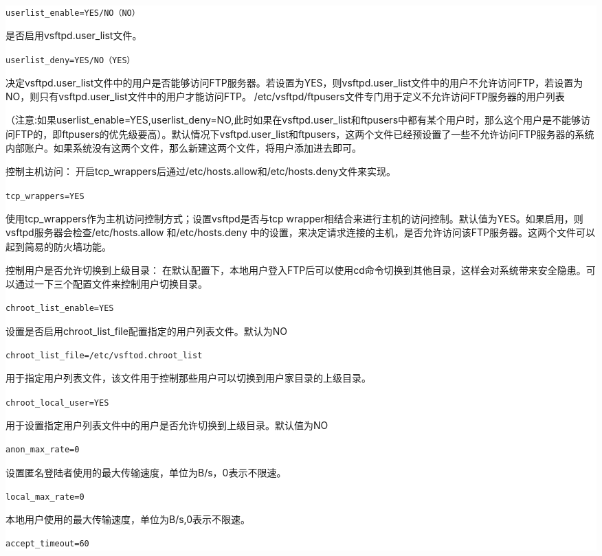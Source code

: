 ```
userlist_enable=YES/NO（NO）
```

 是否启用vsftpd.user_list文件。

```
userlist_deny=YES/NO（YES）
```

 决定vsftpd.user_list文件中的用户是否能够访问FTP服务器。若设置为YES，则vsftpd.user_list文件中的用户不允许访问FTP，若设置为NO，则只有vsftpd.user_list文件中的用户才能访问FTP。
/etc/vsftpd/ftpusers文件专门用于定义不允许访问FTP服务器的用户列表

（注意:如果userlist_enable=YES,userlist_deny=NO,此时如果在vsftpd.user_list和ftpusers中都有某个用户时，那么这个用户是不能够访问FTP的，即ftpusers的优先级要高）。默认情况下vsftpd.user_list和ftpusers，这两个文件已经预设置了一些不允许访问FTP服务器的系统内部账户。如果系统没有这两个文件，那么新建这两个文件，将用户添加进去即可。

控制主机访问：
开启tcp_wrappers后通过/etc/hosts.allow和/etc/hosts.deny文件来实现。

```
tcp_wrappers=YES
```

 使用tcp_wrappers作为主机访问控制方式；设置vsftpd是否与tcp wrapper相结合来进行主机的访问控制。默认值为YES。如果启用，则vsftpd服务器会检查/etc/hosts.allow 和/etc/hosts.deny 中的设置，来决定请求连接的主机，是否允许访问该FTP服务器。这两个文件可以起到简易的防火墙功能。

控制用户是否允许切换到上级目录：
在默认配置下，本地用户登入FTP后可以使用cd命令切换到其他目录，这样会对系统带来安全隐患。可以通过一下三个配置文件来控制用户切换目录。

```
chroot_list_enable=YES
```

 设置是否启用chroot_list_file配置指定的用户列表文件。默认为NO

```
chroot_list_file=/etc/vsftod.chroot_list
```

 用于指定用户列表文件，该文件用于控制那些用户可以切换到用户家目录的上级目录。

```
chroot_local_user=YES
```

 用于设置指定用户列表文件中的用户是否允许切换到上级目录。默认值为NO

```
anon_max_rate=0
```

 设置匿名登陆者使用的最大传输速度，单位为B/s，0表示不限速。

```
local_max_rate=0
```

 本地用户使用的最大传输速度，单位为B/s,0表示不限速。

```
accept_timeout=60
```
